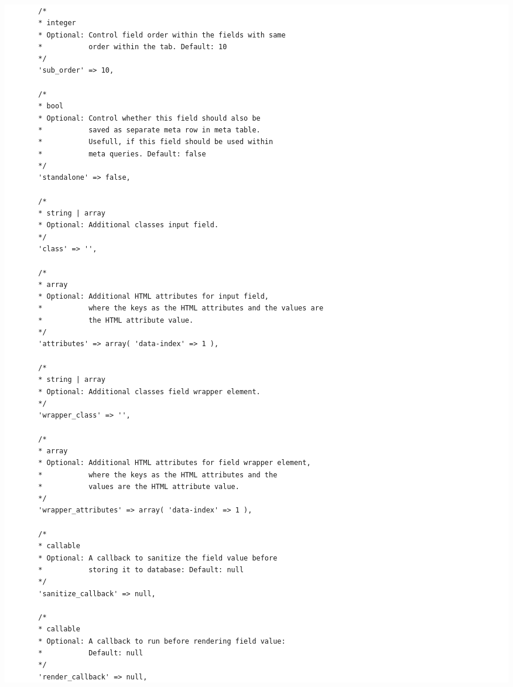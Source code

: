             /*
            * integer
            * Optional: Control field order within the fields with same
            *           order within the tab. Default: 10
            */
            'sub_order' => 10,
            
            /*
            * bool
            * Optional: Control whether this field should also be 
            *           saved as separate meta row in meta table. 
            *           Usefull, if this field should be used within 
            *           meta queries. Default: false
            */
            'standalone' => false,
    
            /*
            * string | array
            * Optional: Additional classes input field.
            */  
            'class' => '',
            
            /*
            * array
            * Optional: Additional HTML attributes for input field, 
            *           where the keys as the HTML attributes and the values are 
            *           the HTML attribute value.
            */
            'attributes' => array( 'data-index' => 1 ),
            
            /*
            * string | array
            * Optional: Additional classes field wrapper element.
            */
            'wrapper_class' => '',
    
            /*
            * array
            * Optional: Additional HTML attributes for field wrapper element, 
            *           where the keys as the HTML attributes and the 
            *           values are the HTML attribute value.
            */
            'wrapper_attributes' => array( 'data-index' => 1 ),
            
            /*
            * callable
            * Optional: A callback to sanitize the field value before 
            *           storing it to database: Default: null
            */
            'sanitize_callback' => null,
            
            /*
            * callable
            * Optional: A callback to run before rendering field value: 
            *           Default: null
            */
            'render_callback' => null,
    